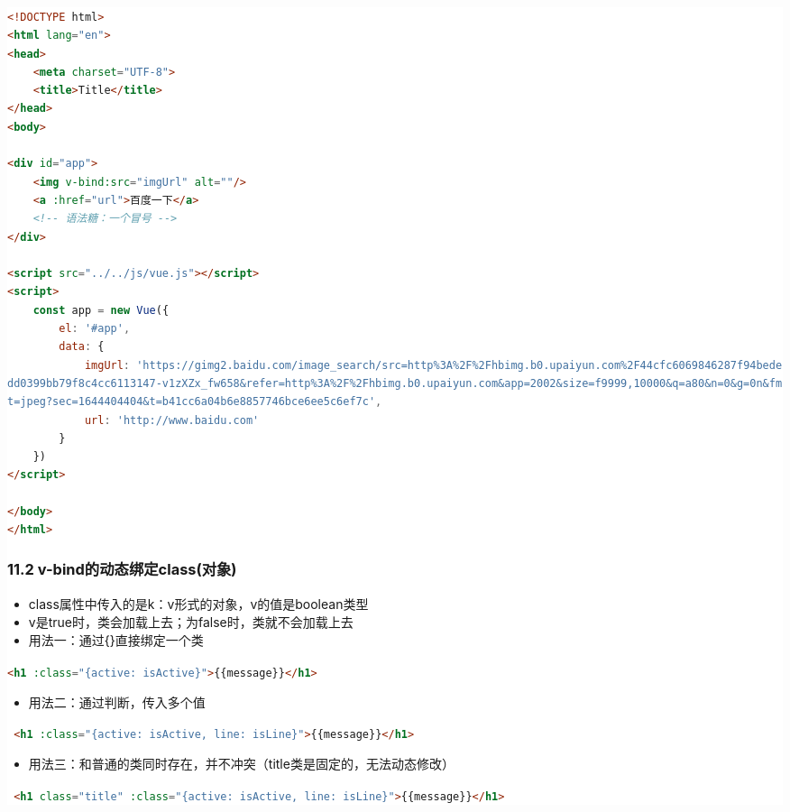 ```html
<!DOCTYPE html>
<html lang="en">
<head>
    <meta charset="UTF-8">
    <title>Title</title>
</head>
<body>

<div id="app">
    <img v-bind:src="imgUrl" alt=""/>
    <a :href="url">百度一下</a>
    <!-- 语法糖：一个冒号 -->
</div>

<script src="../../js/vue.js"></script>
<script>
    const app = new Vue({
        el: '#app',
        data: {
            imgUrl: 'https://gimg2.baidu.com/image_search/src=http%3A%2F%2Fhbimg.b0.upaiyun.com%2F44cfc6069846287f94bededd0399bb79f8c4cc6113147-v1zXZx_fw658&refer=http%3A%2F%2Fhbimg.b0.upaiyun.com&app=2002&size=f9999,10000&q=a80&n=0&g=0n&fmt=jpeg?sec=1644404404&t=b41cc6a04b6e8857746bce6ee5c6ef7c',
            url: 'http://www.baidu.com'
        }
    })
</script>

</body>
</html>
```



### 11.2 v-bind的动态绑定class(对象)

- class属性中传入的是k：v形式的对象，v的值是boolean类型
- v是true时，类会加载上去；为false时，类就不会加载上去
- 用法一：通过{}直接绑定一个类

```html
<h1 :class="{active: isActive}">{{message}}</h1>
```

- 用法二：通过判断，传入多个值

```html
 <h1 :class="{active: isActive, line: isLine}">{{message}}</h1>
```

- 用法三：和普通的类同时存在，并不冲突（title类是固定的，无法动态修改）

```html
 <h1 class="title" :class="{active: isActive, line: isLine}">{{message}}</h1>
```
